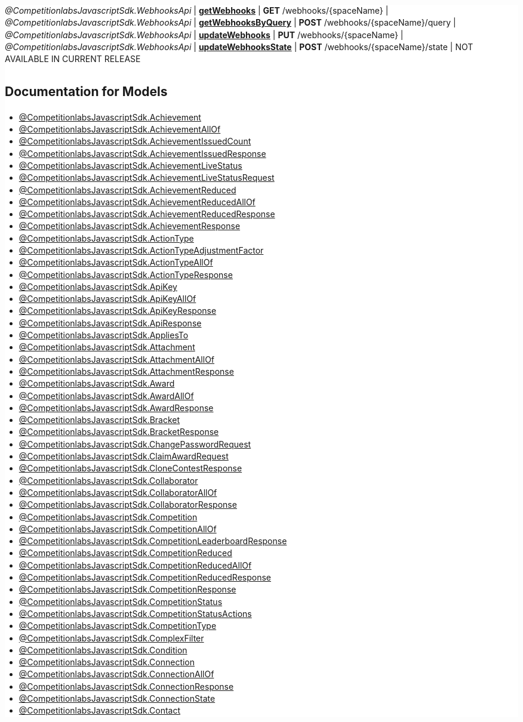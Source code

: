 *@CompetitionlabsJavascriptSdk.WebhooksApi* | [**getWebhooks**](docs/WebhooksApi.md#getWebhooks) | **GET** /webhooks/{spaceName} | 
*@CompetitionlabsJavascriptSdk.WebhooksApi* | [**getWebhooksByQuery**](docs/WebhooksApi.md#getWebhooksByQuery) | **POST** /webhooks/{spaceName}/query | 
*@CompetitionlabsJavascriptSdk.WebhooksApi* | [**updateWebhooks**](docs/WebhooksApi.md#updateWebhooks) | **PUT** /webhooks/{spaceName} | 
*@CompetitionlabsJavascriptSdk.WebhooksApi* | [**updateWebhooksState**](docs/WebhooksApi.md#updateWebhooksState) | **POST** /webhooks/{spaceName}/state | NOT AVAILABLE IN CURRENT RELEASE


## Documentation for Models

 - [@CompetitionlabsJavascriptSdk.Achievement](docs/Achievement.md)
 - [@CompetitionlabsJavascriptSdk.AchievementAllOf](docs/AchievementAllOf.md)
 - [@CompetitionlabsJavascriptSdk.AchievementIssuedCount](docs/AchievementIssuedCount.md)
 - [@CompetitionlabsJavascriptSdk.AchievementIssuedResponse](docs/AchievementIssuedResponse.md)
 - [@CompetitionlabsJavascriptSdk.AchievementLiveStatus](docs/AchievementLiveStatus.md)
 - [@CompetitionlabsJavascriptSdk.AchievementLiveStatusRequest](docs/AchievementLiveStatusRequest.md)
 - [@CompetitionlabsJavascriptSdk.AchievementReduced](docs/AchievementReduced.md)
 - [@CompetitionlabsJavascriptSdk.AchievementReducedAllOf](docs/AchievementReducedAllOf.md)
 - [@CompetitionlabsJavascriptSdk.AchievementReducedResponse](docs/AchievementReducedResponse.md)
 - [@CompetitionlabsJavascriptSdk.AchievementResponse](docs/AchievementResponse.md)
 - [@CompetitionlabsJavascriptSdk.ActionType](docs/ActionType.md)
 - [@CompetitionlabsJavascriptSdk.ActionTypeAdjustmentFactor](docs/ActionTypeAdjustmentFactor.md)
 - [@CompetitionlabsJavascriptSdk.ActionTypeAllOf](docs/ActionTypeAllOf.md)
 - [@CompetitionlabsJavascriptSdk.ActionTypeResponse](docs/ActionTypeResponse.md)
 - [@CompetitionlabsJavascriptSdk.ApiKey](docs/ApiKey.md)
 - [@CompetitionlabsJavascriptSdk.ApiKeyAllOf](docs/ApiKeyAllOf.md)
 - [@CompetitionlabsJavascriptSdk.ApiKeyResponse](docs/ApiKeyResponse.md)
 - [@CompetitionlabsJavascriptSdk.ApiResponse](docs/ApiResponse.md)
 - [@CompetitionlabsJavascriptSdk.AppliesTo](docs/AppliesTo.md)
 - [@CompetitionlabsJavascriptSdk.Attachment](docs/Attachment.md)
 - [@CompetitionlabsJavascriptSdk.AttachmentAllOf](docs/AttachmentAllOf.md)
 - [@CompetitionlabsJavascriptSdk.AttachmentResponse](docs/AttachmentResponse.md)
 - [@CompetitionlabsJavascriptSdk.Award](docs/Award.md)
 - [@CompetitionlabsJavascriptSdk.AwardAllOf](docs/AwardAllOf.md)
 - [@CompetitionlabsJavascriptSdk.AwardResponse](docs/AwardResponse.md)
 - [@CompetitionlabsJavascriptSdk.Bracket](docs/Bracket.md)
 - [@CompetitionlabsJavascriptSdk.BracketResponse](docs/BracketResponse.md)
 - [@CompetitionlabsJavascriptSdk.ChangePasswordRequest](docs/ChangePasswordRequest.md)
 - [@CompetitionlabsJavascriptSdk.ClaimAwardRequest](docs/ClaimAwardRequest.md)
 - [@CompetitionlabsJavascriptSdk.CloneContestResponse](docs/CloneContestResponse.md)
 - [@CompetitionlabsJavascriptSdk.Collaborator](docs/Collaborator.md)
 - [@CompetitionlabsJavascriptSdk.CollaboratorAllOf](docs/CollaboratorAllOf.md)
 - [@CompetitionlabsJavascriptSdk.CollaboratorResponse](docs/CollaboratorResponse.md)
 - [@CompetitionlabsJavascriptSdk.Competition](docs/Competition.md)
 - [@CompetitionlabsJavascriptSdk.CompetitionAllOf](docs/CompetitionAllOf.md)
 - [@CompetitionlabsJavascriptSdk.CompetitionLeaderboardResponse](docs/CompetitionLeaderboardResponse.md)
 - [@CompetitionlabsJavascriptSdk.CompetitionReduced](docs/CompetitionReduced.md)
 - [@CompetitionlabsJavascriptSdk.CompetitionReducedAllOf](docs/CompetitionReducedAllOf.md)
 - [@CompetitionlabsJavascriptSdk.CompetitionReducedResponse](docs/CompetitionReducedResponse.md)
 - [@CompetitionlabsJavascriptSdk.CompetitionResponse](docs/CompetitionResponse.md)
 - [@CompetitionlabsJavascriptSdk.CompetitionStatus](docs/CompetitionStatus.md)
 - [@CompetitionlabsJavascriptSdk.CompetitionStatusActions](docs/CompetitionStatusActions.md)
 - [@CompetitionlabsJavascriptSdk.CompetitionType](docs/CompetitionType.md)
 - [@CompetitionlabsJavascriptSdk.ComplexFilter](docs/ComplexFilter.md)
 - [@CompetitionlabsJavascriptSdk.Condition](docs/Condition.md)
 - [@CompetitionlabsJavascriptSdk.Connection](docs/Connection.md)
 - [@CompetitionlabsJavascriptSdk.ConnectionAllOf](docs/ConnectionAllOf.md)
 - [@CompetitionlabsJavascriptSdk.ConnectionResponse](docs/ConnectionResponse.md)
 - [@CompetitionlabsJavascriptSdk.ConnectionState](docs/ConnectionState.md)
 - [@CompetitionlabsJavascriptSdk.Contact](docs/Contact.md)